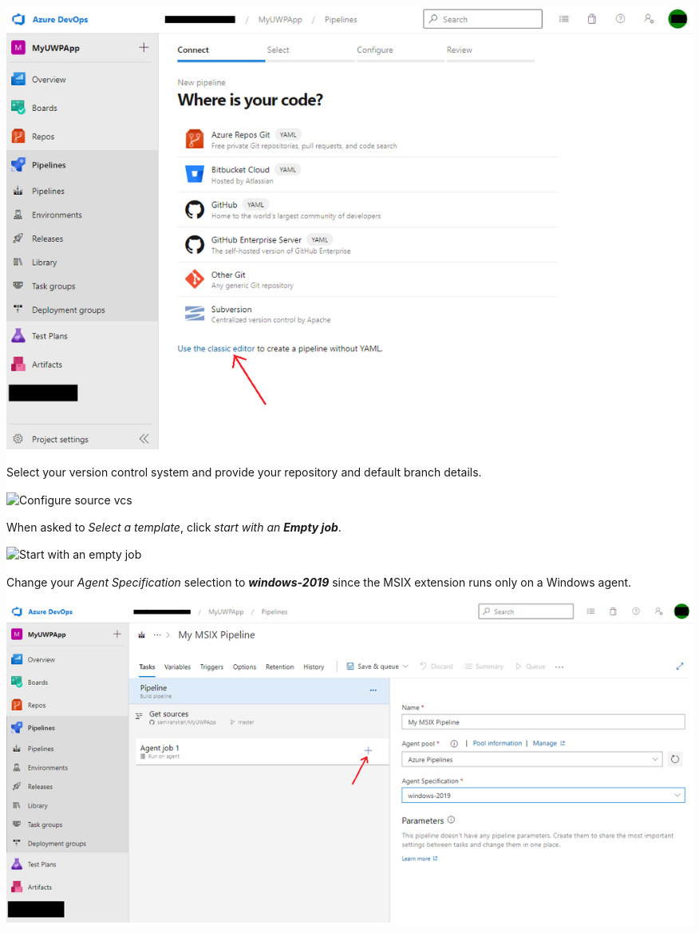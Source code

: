 ![Use the classic editor](images/msix-packaging-ext/classic-editor.png)

Select your version control system and provide your repository and default branch details.

![Configure source vcs](images/msix-packaging-ext/vcs.png)

When asked to *Select a template*, click *start with an **Empty job***.

![Start with an empty job](images/msix-packaging-ext/empty-job.png)

Change your *Agent Specification* selection to ***windows-2019*** since the MSIX extension runs only on a Windows agent.

![Agent specification windows](images/msix-packaging-ext/agent-specification.png)
